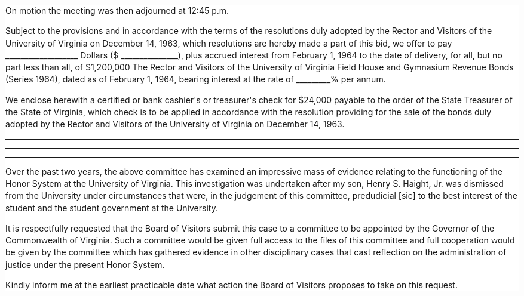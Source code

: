 On motion the meeting was then adjourned at 12:45 p.m.

Subject to the provisions and in accordance with the terms of the resolutions duly adopted by the Rector and Visitors of the University of Virginia on December 14, 1963, which resolutions are hereby made a part of this bid, we offer to pay \_\_\_\_\_\_\_\_\_\_\_\_\_\_\_\_\_\_\_ Dollars ($ \_\_\_\_\_\_\_\_\_\_\_\_\_\_\_), plus accrued interest from February 1, 1964 to the date of delivery, for all, but no part less than all, of $1,200,000 The Rector and Visitors of the University of Virginia Field House and Gymnasium Revenue Bonds (Series 1964), dated as of February 1, 1964, bearing interest at the rate of \_\_\_\_\_\_\_\_\_% per annum.

We enclose herewith a certified or bank cashier's or treasurer's check for $24,000 payable to the order of the State Treasurer of the State of Virginia, which check is to be applied in accordance with the resolution providing for the sale of the bonds duly adopted by the Rector and Visitors of the University of Virginia on December 14, 1963.

***

***

***

Over the past two years, the above committee has examined an impressive mass of evidence relating to the functioning of the Honor System at the University of Virginia. This investigation was undertaken after my son, Henry S. Haight, Jr. was dismissed from the University under circumstances that were, in the judgement of this committee, predudicial \[sic] to the best interest of the student and the student government at the University.

It is respectfully requested that the Board of Visitors submit this case to a committee to be appointed by the Governor of the Commonwealth of Virginia. Such a committee would be given full access to the files of this committee and full cooperation would be given by the committee which has gathered evidence in other disciplinary cases that cast reflection on the administration of justice under the present Honor System.

Kindly inform me at the earliest practicable date what action the Board of Visitors proposes to take on this request.
